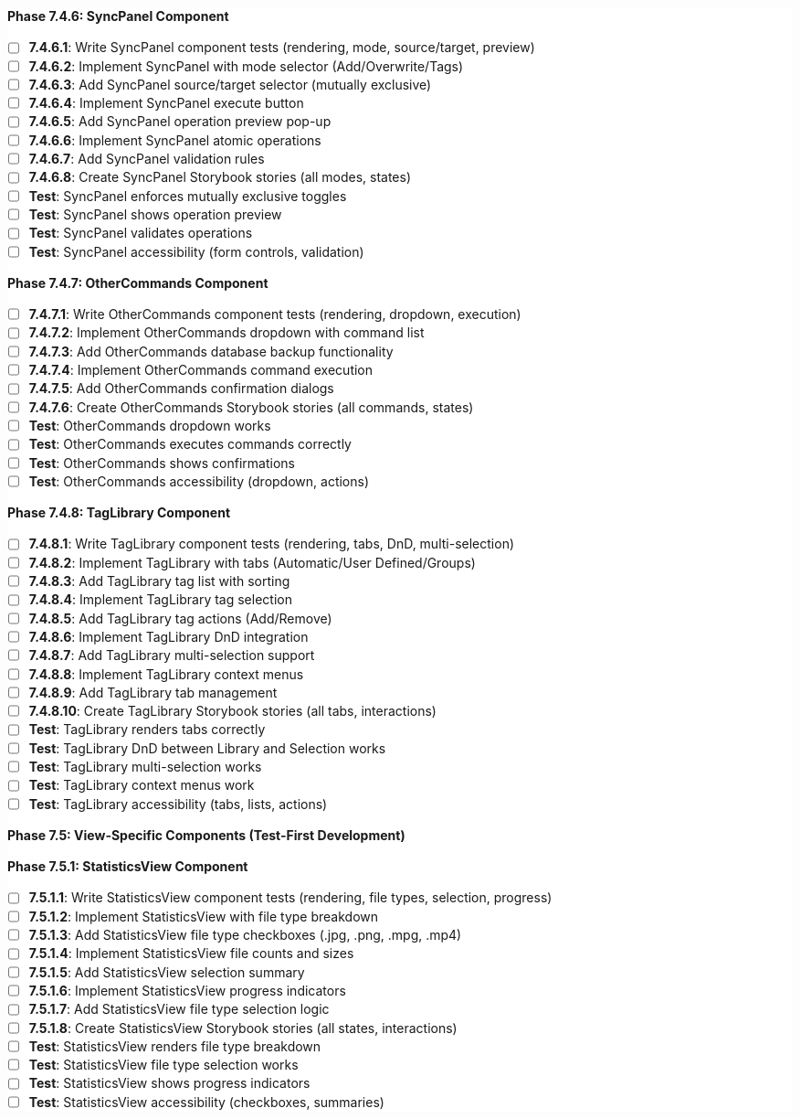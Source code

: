 **Phase 7.4.6: SyncPanel Component**
- [ ] **7.4.6.1**: Write SyncPanel component tests (rendering, mode, source/target, preview)
- [ ] **7.4.6.2**: Implement SyncPanel with mode selector (Add/Overwrite/Tags)
- [ ] **7.4.6.3**: Add SyncPanel source/target selector (mutually exclusive)
- [ ] **7.4.6.4**: Implement SyncPanel execute button
- [ ] **7.4.6.5**: Add SyncPanel operation preview pop-up
- [ ] **7.4.6.6**: Implement SyncPanel atomic operations
- [ ] **7.4.6.7**: Add SyncPanel validation rules
- [ ] **7.4.6.8**: Create SyncPanel Storybook stories (all modes, states)
- [ ] **Test**: SyncPanel enforces mutually exclusive toggles
- [ ] **Test**: SyncPanel shows operation preview
- [ ] **Test**: SyncPanel validates operations
- [ ] **Test**: SyncPanel accessibility (form controls, validation)

**Phase 7.4.7: OtherCommands Component**
- [ ] **7.4.7.1**: Write OtherCommands component tests (rendering, dropdown, execution)
- [ ] **7.4.7.2**: Implement OtherCommands dropdown with command list
- [ ] **7.4.7.3**: Add OtherCommands database backup functionality
- [ ] **7.4.7.4**: Implement OtherCommands command execution
- [ ] **7.4.7.5**: Add OtherCommands confirmation dialogs
- [ ] **7.4.7.6**: Create OtherCommands Storybook stories (all commands, states)
- [ ] **Test**: OtherCommands dropdown works
- [ ] **Test**: OtherCommands executes commands correctly
- [ ] **Test**: OtherCommands shows confirmations
- [ ] **Test**: OtherCommands accessibility (dropdown, actions)

**Phase 7.4.8: TagLibrary Component**
- [ ] **7.4.8.1**: Write TagLibrary component tests (rendering, tabs, DnD, multi-selection)
- [ ] **7.4.8.2**: Implement TagLibrary with tabs (Automatic/User Defined/Groups)
- [ ] **7.4.8.3**: Add TagLibrary tag list with sorting
- [ ] **7.4.8.4**: Implement TagLibrary tag selection
- [ ] **7.4.8.5**: Add TagLibrary tag actions (Add/Remove)
- [ ] **7.4.8.6**: Implement TagLibrary DnD integration
- [ ] **7.4.8.7**: Add TagLibrary multi-selection support
- [ ] **7.4.8.8**: Implement TagLibrary context menus
- [ ] **7.4.8.9**: Add TagLibrary tab management
- [ ] **7.4.8.10**: Create TagLibrary Storybook stories (all tabs, interactions)
- [ ] **Test**: TagLibrary renders tabs correctly
- [ ] **Test**: TagLibrary DnD between Library and Selection works
- [ ] **Test**: TagLibrary multi-selection works
- [ ] **Test**: TagLibrary context menus work
- [ ] **Test**: TagLibrary accessibility (tabs, lists, actions)

**Phase 7.5: View-Specific Components (Test-First Development)**

**Phase 7.5.1: StatisticsView Component**
- [ ] **7.5.1.1**: Write StatisticsView component tests (rendering, file types, selection, progress)
- [ ] **7.5.1.2**: Implement StatisticsView with file type breakdown
- [ ] **7.5.1.3**: Add StatisticsView file type checkboxes (.jpg, .png, .mpg, .mp4)
- [ ] **7.5.1.4**: Implement StatisticsView file counts and sizes
- [ ] **7.5.1.5**: Add StatisticsView selection summary
- [ ] **7.5.1.6**: Implement StatisticsView progress indicators
- [ ] **7.5.1.7**: Add StatisticsView file type selection logic
- [ ] **7.5.1.8**: Create StatisticsView Storybook stories (all states, interactions)
- [ ] **Test**: StatisticsView renders file type breakdown
- [ ] **Test**: StatisticsView file type selection works
- [ ] **Test**: StatisticsView shows progress indicators
- [ ] **Test**: StatisticsView accessibility (checkboxes, summaries)
